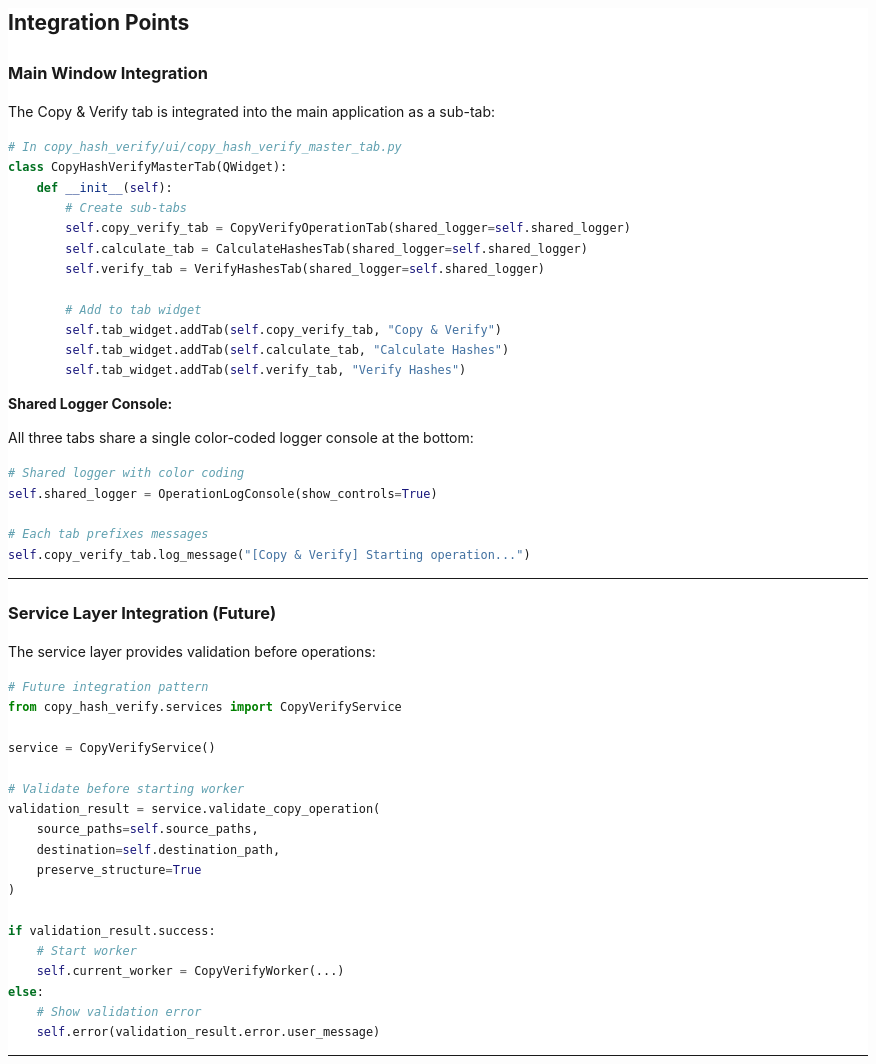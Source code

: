 ## Integration Points

### Main Window Integration

The Copy & Verify tab is integrated into the main application as a sub-tab:

```python
# In copy_hash_verify/ui/copy_hash_verify_master_tab.py
class CopyHashVerifyMasterTab(QWidget):
    def __init__(self):
        # Create sub-tabs
        self.copy_verify_tab = CopyVerifyOperationTab(shared_logger=self.shared_logger)
        self.calculate_tab = CalculateHashesTab(shared_logger=self.shared_logger)
        self.verify_tab = VerifyHashesTab(shared_logger=self.shared_logger)

        # Add to tab widget
        self.tab_widget.addTab(self.copy_verify_tab, "Copy & Verify")
        self.tab_widget.addTab(self.calculate_tab, "Calculate Hashes")
        self.tab_widget.addTab(self.verify_tab, "Verify Hashes")
```

**Shared Logger Console:**

All three tabs share a single color-coded logger console at the bottom:

```python
# Shared logger with color coding
self.shared_logger = OperationLogConsole(show_controls=True)

# Each tab prefixes messages
self.copy_verify_tab.log_message("[Copy & Verify] Starting operation...")
```

---

### Service Layer Integration (Future)

The service layer provides validation before operations:

```python
# Future integration pattern
from copy_hash_verify.services import CopyVerifyService

service = CopyVerifyService()

# Validate before starting worker
validation_result = service.validate_copy_operation(
    source_paths=self.source_paths,
    destination=self.destination_path,
    preserve_structure=True
)

if validation_result.success:
    # Start worker
    self.current_worker = CopyVerifyWorker(...)
else:
    # Show validation error
    self.error(validation_result.error.user_message)
```

---